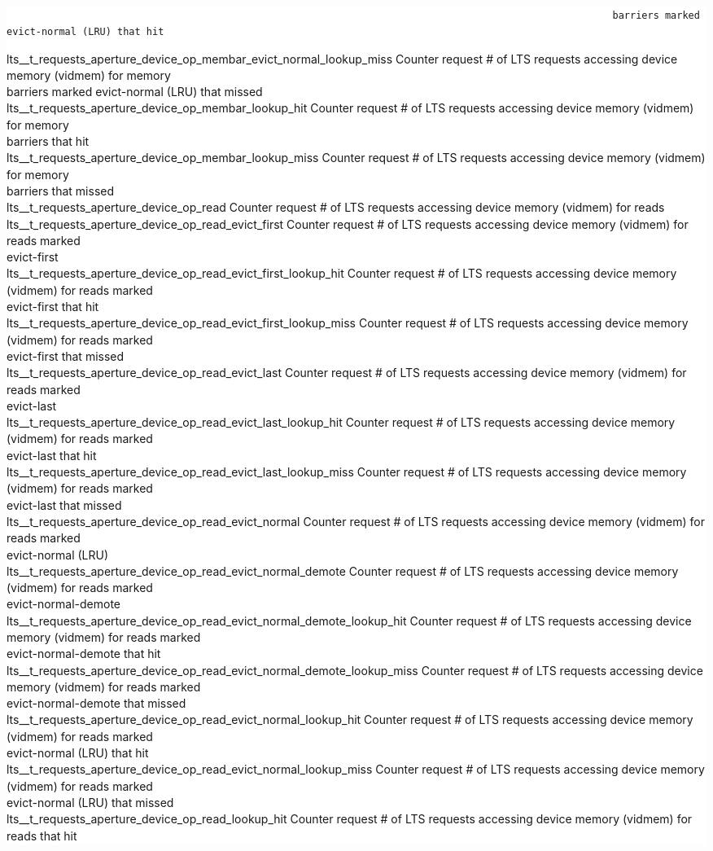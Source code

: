                                                                                                             barriers marked evict-normal (LRU) that hit                           
lts__t_requests_aperture_device_op_membar_evict_normal_lookup_miss          Counter         request         # of LTS requests accessing device memory (vidmem) for memory         
                                                                                                            barriers marked evict-normal (LRU) that missed                        
lts__t_requests_aperture_device_op_membar_lookup_hit                        Counter         request         # of LTS requests accessing device memory (vidmem) for memory         
                                                                                                            barriers that hit                                                     
lts__t_requests_aperture_device_op_membar_lookup_miss                       Counter         request         # of LTS requests accessing device memory (vidmem) for memory         
                                                                                                            barriers that missed                                                  
lts__t_requests_aperture_device_op_read                                     Counter         request         # of LTS requests accessing device memory (vidmem) for reads          
lts__t_requests_aperture_device_op_read_evict_first                         Counter         request         # of LTS requests accessing device memory (vidmem) for reads marked   
                                                                                                            evict-first                                                           
lts__t_requests_aperture_device_op_read_evict_first_lookup_hit              Counter         request         # of LTS requests accessing device memory (vidmem) for reads marked   
                                                                                                            evict-first that hit                                                  
lts__t_requests_aperture_device_op_read_evict_first_lookup_miss             Counter         request         # of LTS requests accessing device memory (vidmem) for reads marked   
                                                                                                            evict-first that missed                                               
lts__t_requests_aperture_device_op_read_evict_last                          Counter         request         # of LTS requests accessing device memory (vidmem) for reads marked   
                                                                                                            evict-last                                                            
lts__t_requests_aperture_device_op_read_evict_last_lookup_hit               Counter         request         # of LTS requests accessing device memory (vidmem) for reads marked   
                                                                                                            evict-last that hit                                                   
lts__t_requests_aperture_device_op_read_evict_last_lookup_miss              Counter         request         # of LTS requests accessing device memory (vidmem) for reads marked   
                                                                                                            evict-last that missed                                                
lts__t_requests_aperture_device_op_read_evict_normal                        Counter         request         # of LTS requests accessing device memory (vidmem) for reads marked   
                                                                                                            evict-normal (LRU)                                                    
lts__t_requests_aperture_device_op_read_evict_normal_demote                 Counter         request         # of LTS requests accessing device memory (vidmem) for reads marked   
                                                                                                            evict-normal-demote                                                   
lts__t_requests_aperture_device_op_read_evict_normal_demote_lookup_hit      Counter         request         # of LTS requests accessing device memory (vidmem) for reads marked   
                                                                                                            evict-normal-demote that hit                                          
lts__t_requests_aperture_device_op_read_evict_normal_demote_lookup_miss     Counter         request         # of LTS requests accessing device memory (vidmem) for reads marked   
                                                                                                            evict-normal-demote that missed                                       
lts__t_requests_aperture_device_op_read_evict_normal_lookup_hit             Counter         request         # of LTS requests accessing device memory (vidmem) for reads marked   
                                                                                                            evict-normal (LRU) that hit                                           
lts__t_requests_aperture_device_op_read_evict_normal_lookup_miss            Counter         request         # of LTS requests accessing device memory (vidmem) for reads marked   
                                                                                                            evict-normal (LRU) that missed                                        
lts__t_requests_aperture_device_op_read_lookup_hit                          Counter         request         # of LTS requests accessing device memory (vidmem) for reads that hit 